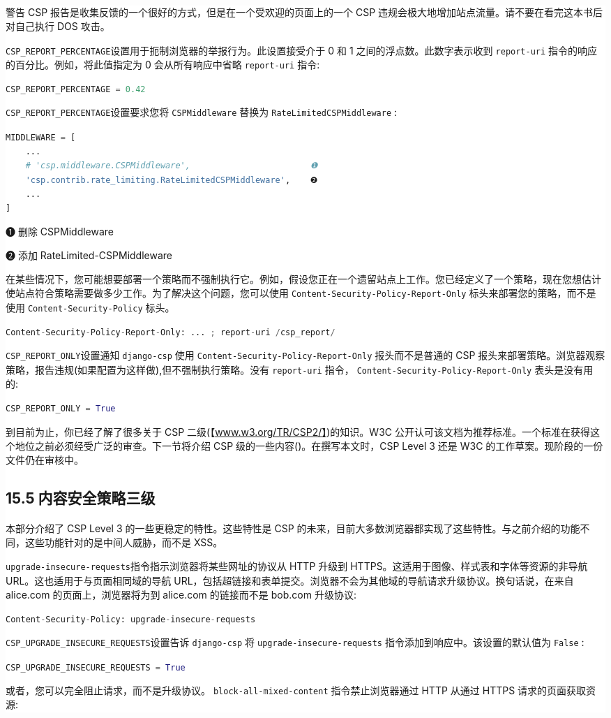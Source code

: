 警告 CSP 报告是收集反馈的一个很好的方式，但是在一个受欢迎的页面上的一个 CSP 违规会极大地增加站点流量。请不要在看完这本书后对自己执行 DOS 攻击。

`CSP_REPORT_PERCENTAGE`设置用于扼制浏览器的举报行为。此设置接受介于 0 和 1 之间的浮点数。此数字表示收到 `report-uri` 指令的响应的百分比。例如，将此值指定为 0 会从所有响应中省略 `report-uri` 指令:

```py
CSP_REPORT_PERCENTAGE = 0.42
```

`CSP_REPORT_PERCENTAGE`设置要求您将 `CSPMiddleware` 替换为 `RateLimitedCSPMiddleware` :

```py
MIDDLEWARE = [
    ...
    # 'csp.middleware.CSPMiddleware',                        ❶
    'csp.contrib.rate_limiting.RateLimitedCSPMiddleware',    ❷
    ...
]
```

❶ 删除 CSPMiddleware

❷ 添加 RateLimited-CSPMiddleware

在某些情况下，您可能想要部署一个策略而不强制执行它。例如，假设您正在一个遗留站点上工作。您已经定义了一个策略，现在您想估计使站点符合策略需要做多少工作。为了解决这个问题，您可以使用 `Content-Security-Policy-Report-Only` 标头来部署您的策略，而不是使用 `Content-Security-Policy` 标头。

```py
Content-Security-Policy-Report-Only: ... ; report-uri /csp_report/
```

`CSP_REPORT_ONLY`设置通知 `django-csp` 使用 `Content-Security-Policy-Report-Only` 报头而不是普通的 CSP 报头来部署策略。浏览器观察策略，报告违规(如果配置为这样做),但不强制执行策略。没有 `report-uri` 指令， `Content-Security-Policy-Report-Only` 表头是没有用的:

```py
CSP_REPORT_ONLY = True
```

到目前为止，你已经了解了很多关于 CSP 二级(【www.w3.org/TR/CSP2/】)的知识。W3C 公开认可该文档为推荐标准。一个标准在获得这个地位之前必须经受广泛的审查。下一节将介绍 CSP 级的一些内容()。在撰写本文时，CSP Level 3 还是 W3C 的工作草案。现阶段的一份文件仍在审核中。

## 15.5 内容安全策略三级

本部分介绍了 CSP Level 3 的一些更稳定的特性。这些特性是 CSP 的未来，目前大多数浏览器都实现了这些特性。与之前介绍的功能不同，这些功能针对的是中间人威胁，而不是 XSS。

`upgrade-insecure-requests`指令指示浏览器将某些网址的协议从 HTTP 升级到 HTTPS。这适用于图像、样式表和字体等资源的非导航 URL。这也适用于与页面相同域的导航 URL，包括超链接和表单提交。浏览器不会为其他域的导航请求升级协议。换句话说，在来自 alice.com 的页面上，浏览器将为到 alice.com 的链接而不是 bob.com 升级协议:

```py
Content-Security-Policy: upgrade-insecure-requests
```

`CSP_UPGRADE_INSECURE_REQUESTS`设置告诉 `django-csp` 将 `upgrade-insecure-requests` 指令添加到响应中。该设置的默认值为 `False` :

```py
CSP_UPGRADE_INSECURE_REQUESTS = True
```

或者，您可以完全阻止请求，而不是升级协议。 `block-all-mixed-content` 指令禁止浏览器通过 HTTP 从通过 HTTPS 请求的页面获取资源:
